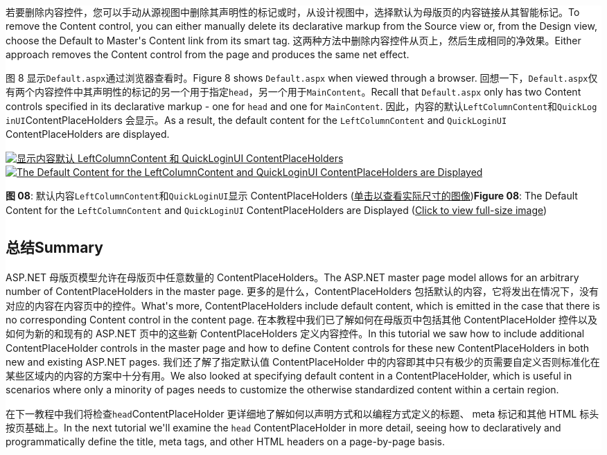 <span data-ttu-id="cfb79-231">若要删除内容控件，您可以手动从源视图中删除其声明性的标记或时，从设计视图中，选择默认为母版页的内容链接从其智能标记。</span><span class="sxs-lookup"><span data-stu-id="cfb79-231">To remove the Content control, you can either manually delete its declarative markup from the Source view or, from the Design view, choose the Default to Master's Content link from its smart tag.</span></span> <span data-ttu-id="cfb79-232">这两种方法中删除内容控件从页上，然后生成相同的净效果。</span><span class="sxs-lookup"><span data-stu-id="cfb79-232">Either approach removes the Content control from the page and produces the same net effect.</span></span>

<span data-ttu-id="cfb79-233">图 8 显示`Default.aspx`通过浏览器查看时。</span><span class="sxs-lookup"><span data-stu-id="cfb79-233">Figure 8 shows `Default.aspx` when viewed through a browser.</span></span> <span data-ttu-id="cfb79-234">回想一下，`Default.aspx`仅有两个内容控件中其声明性的标记的另一个用于指定`head`，另一个用于`MainContent`。</span><span class="sxs-lookup"><span data-stu-id="cfb79-234">Recall that `Default.aspx` only has two Content controls specified in its declarative markup - one for `head` and one for `MainContent`.</span></span> <span data-ttu-id="cfb79-235">因此，内容的默认`LeftColumnContent`和`QuickLoginUI`ContentPlaceHolders 会显示。</span><span class="sxs-lookup"><span data-stu-id="cfb79-235">As a result, the default content for the `LeftColumnContent` and `QuickLoginUI` ContentPlaceHolders are displayed.</span></span>


<span data-ttu-id="cfb79-236">[![显示内容默认 LeftColumnContent 和 QuickLoginUI ContentPlaceHolders](multiple-contentplaceholders-and-default-content-vb/_static/image23.png)](multiple-contentplaceholders-and-default-content-vb/_static/image22.png)</span><span class="sxs-lookup"><span data-stu-id="cfb79-236">[![The Default Content for the LeftColumnContent and QuickLoginUI ContentPlaceHolders are Displayed](multiple-contentplaceholders-and-default-content-vb/_static/image23.png)](multiple-contentplaceholders-and-default-content-vb/_static/image22.png)</span></span>

<span data-ttu-id="cfb79-237">**图 08**: 默认内容`LeftColumnContent`和`QuickLoginUI`显示 ContentPlaceHolders ([单击以查看实际尺寸的图像](multiple-contentplaceholders-and-default-content-vb/_static/image24.png))</span><span class="sxs-lookup"><span data-stu-id="cfb79-237">**Figure 08**: The Default Content for the `LeftColumnContent` and `QuickLoginUI` ContentPlaceHolders are Displayed  ([Click to view full-size image](multiple-contentplaceholders-and-default-content-vb/_static/image24.png))</span></span>


## <a name="summary"></a><span data-ttu-id="cfb79-238">总结</span><span class="sxs-lookup"><span data-stu-id="cfb79-238">Summary</span></span>

<span data-ttu-id="cfb79-239">ASP.NET 母版页模型允许在母版页中任意数量的 ContentPlaceHolders。</span><span class="sxs-lookup"><span data-stu-id="cfb79-239">The ASP.NET master page model allows for an arbitrary number of ContentPlaceHolders in the master page.</span></span> <span data-ttu-id="cfb79-240">更多的是什么，ContentPlaceHolders 包括默认的内容，它将发出在情况下，没有对应的内容在内容页中的控件。</span><span class="sxs-lookup"><span data-stu-id="cfb79-240">What's more, ContentPlaceHolders include default content, which is emitted in the case that there is no corresponding Content control in the content page.</span></span> <span data-ttu-id="cfb79-241">在本教程中我们已了解如何在母版页中包括其他 ContentPlaceHolder 控件以及如何为新的和现有的 ASP.NET 页中的这些新 ContentPlaceHolders 定义内容控件。</span><span class="sxs-lookup"><span data-stu-id="cfb79-241">In this tutorial we saw how to include additional ContentPlaceHolder controls in the master page and how to define Content controls for these new ContentPlaceHolders in both new and existing ASP.NET pages.</span></span> <span data-ttu-id="cfb79-242">我们还了解了指定默认值 ContentPlaceHolder 中的内容即其中只有极少的页需要自定义否则标准化在某些区域内的内容的方案中十分有用。</span><span class="sxs-lookup"><span data-stu-id="cfb79-242">We also looked at specifying default content in a ContentPlaceHolder, which is useful in scenarios where only a minority of pages needs to customize the otherwise standardized content within a certain region.</span></span>

<span data-ttu-id="cfb79-243">在下一教程中我们将检查`head`ContentPlaceHolder 更详细地了解如何以声明方式和以编程方式定义的标题、 meta 标记和其他 HTML 标头按页基础上。</span><span class="sxs-lookup"><span data-stu-id="cfb79-243">In the next tutorial we'll examine the `head` ContentPlaceHolder in more detail, seeing how to declaratively and programmatically define the title, meta tags, and other HTML headers on a page-by-page basis.</span></span>
